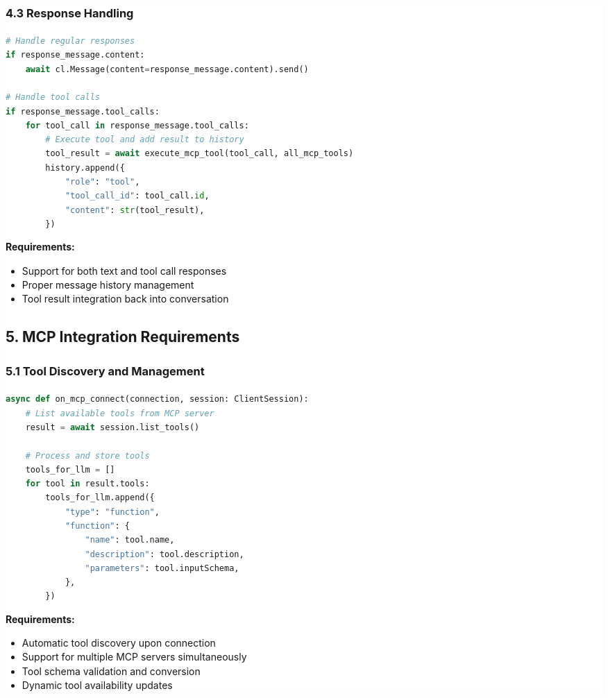 ### 4.3 Response Handling

```python
# Handle regular responses
if response_message.content:
    await cl.Message(content=response_message.content).send()

# Handle tool calls
if response_message.tool_calls:
    for tool_call in response_message.tool_calls:
        # Execute tool and add result to history
        tool_result = await execute_mcp_tool(tool_call, all_mcp_tools)
        history.append({
            "role": "tool",
            "tool_call_id": tool_call.id,
            "content": str(tool_result),
        })
```

**Requirements:**

- Support for both text and tool call responses
- Proper message history management
- Tool result integration back into conversation

## 5. MCP Integration Requirements

### 5.1 Tool Discovery and Management

```python
async def on_mcp_connect(connection, session: ClientSession):
    # List available tools from MCP server
    result = await session.list_tools()

    # Process and store tools
    tools_for_llm = []
    for tool in result.tools:
        tools_for_llm.append({
            "type": "function",
            "function": {
                "name": tool.name,
                "description": tool.description,
                "parameters": tool.inputSchema,
            },
        })
```

**Requirements:**

- Automatic tool discovery upon connection
- Support for multiple MCP servers simultaneously
- Tool schema validation and conversion
- Dynamic tool availability updates
